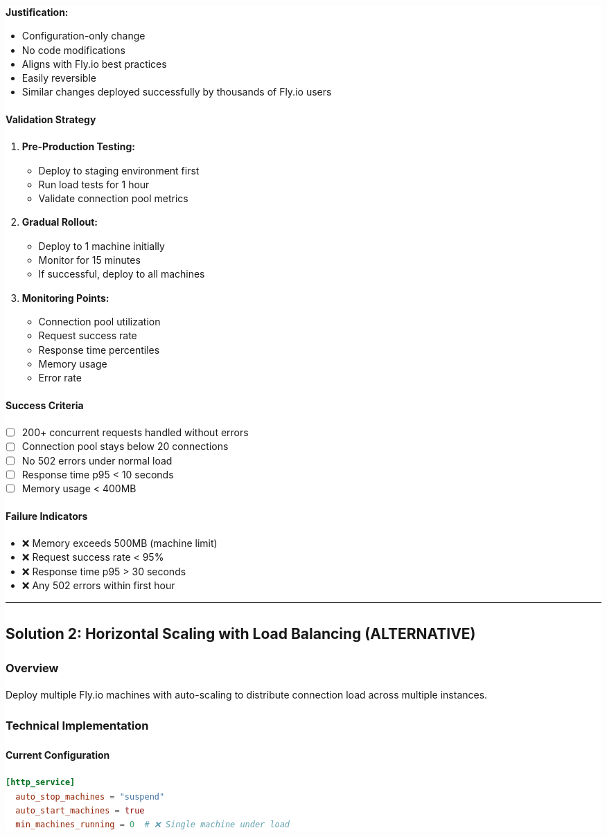 **Justification:**
- Configuration-only change
- No code modifications
- Aligns with Fly.io best practices
- Easily reversible
- Similar changes deployed successfully by thousands of Fly.io users

#### Validation Strategy
1. **Pre-Production Testing:**
   - Deploy to staging environment first
   - Run load tests for 1 hour
   - Validate connection pool metrics

2. **Gradual Rollout:**
   - Deploy to 1 machine initially
   - Monitor for 15 minutes
   - If successful, deploy to all machines

3. **Monitoring Points:**
   - Connection pool utilization
   - Request success rate
   - Response time percentiles
   - Memory usage
   - Error rate

#### Success Criteria
- [ ] 200+ concurrent requests handled without errors
- [ ] Connection pool stays below 20 connections
- [ ] No 502 errors under normal load
- [ ] Response time p95 < 10 seconds
- [ ] Memory usage < 400MB

#### Failure Indicators
- ❌ Memory exceeds 500MB (machine limit)
- ❌ Request success rate < 95%
- ❌ Response time p95 > 30 seconds
- ❌ Any 502 errors within first hour

---

## Solution 2: Horizontal Scaling with Load Balancing (ALTERNATIVE)

### Overview
Deploy multiple Fly.io machines with auto-scaling to distribute connection load across multiple instances.

### Technical Implementation

#### Current Configuration
```toml
[http_service]
  auto_stop_machines = "suspend"
  auto_start_machines = true
  min_machines_running = 0  # ❌ Single machine under load
```
